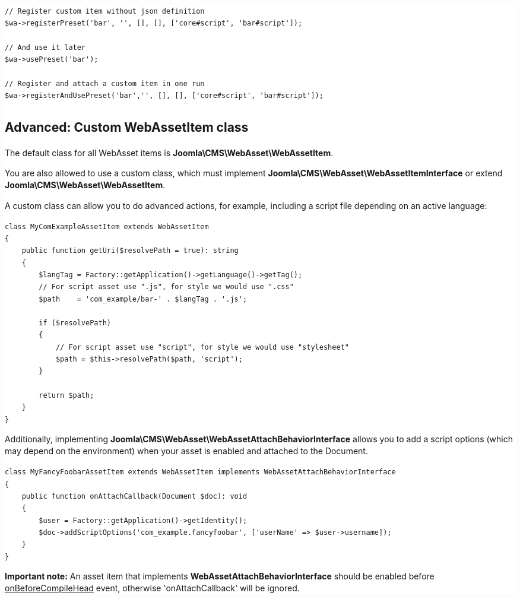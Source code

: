     // Register custom item without json definition
    $wa->registerPreset('bar', '', [], [], ['core#script', 'bar#script']);

    // And use it later
    $wa->usePreset('bar');

    // Register and attach a custom item in one run
    $wa->registerAndUsePreset('bar','', [], [], ['core#script', 'bar#script']);

## Advanced: Custom WebAssetItem class

The default class for all WebAsset items is
**Joomla\CMS\WebAsset\WebAssetItem**.

You are also allowed to use a custom class, which must implement
**Joomla\CMS\WebAsset\WebAssetItemInterface** or extend
**Joomla\CMS\WebAsset\WebAssetItem**.

A custom class can allow you to do advanced actions, for example,
including a script file depending on an active language:

    class MyComExampleAssetItem extends WebAssetItem
    {
        public function getUri($resolvePath = true): string
        {
            $langTag = Factory::getApplication()->getLanguage()->getTag();
            // For script asset use ".js", for style we would use ".css"
            $path    = 'com_example/bar-' . $langTag . '.js';

            if ($resolvePath)
            {
                // For script asset use "script", for style we would use "stylesheet"
                $path = $this->resolvePath($path, 'script');
            }

            return $path;
        }
    }

Additionally, implementing
**Joomla\CMS\WebAsset\WebAssetAttachBehaviorInterface** allows you to
add a script options (which may depend on the environment) when your
asset is enabled and attached to the Document.

    class MyFancyFoobarAssetItem extends WebAssetItem implements WebAssetAttachBehaviorInterface
    {
        public function onAttachCallback(Document $doc): void
        {
            $user = Factory::getApplication()->getIdentity();
            $doc->addScriptOptions('com_example.fancyfoobar', ['userName' => $user->username]);
        }
    }

**Important note:** An asset item that implements
**WebAssetAttachBehaviorInterface** should be enabled before <a
href="https://docs.joomla.org/Plugin/Events/System#onBeforeCompileHead"
class="external text" target="_blank"
rel="noreferrer noopener">onBeforeCompileHead</a> event, otherwise
'onAttachCallback' will be ignored.
